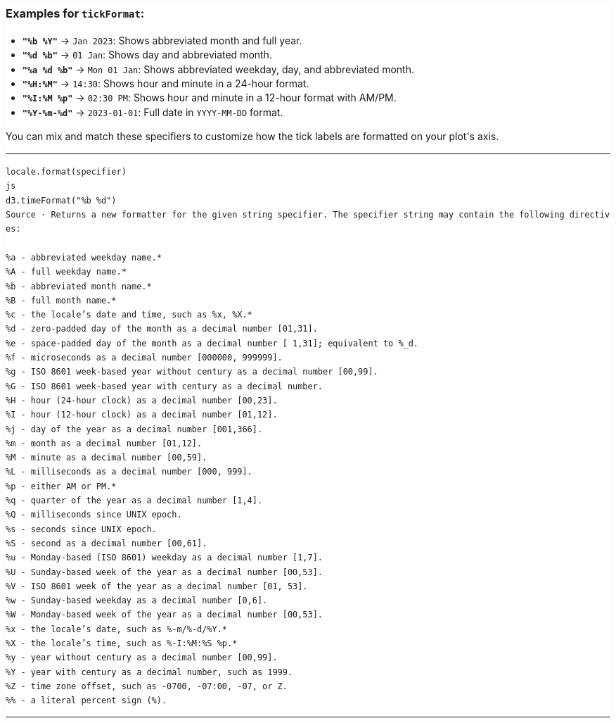### **Examples for `tickFormat`:**

-   **`"%b %Y"`** → `Jan 2023`: Shows abbreviated month and full year.
-   **`"%d %b"`** → `01 Jan`: Shows day and abbreviated month.
-   **`"%a %d %b"`** → `Mon 01 Jan`: Shows abbreviated weekday, day, and abbreviated month.
-   **`"%H:%M"`** → `14:30`: Shows hour and minute in a 24-hour format.
-   **`"%I:%M %p"`** → `02:30 PM`: Shows hour and minute in a 12-hour format with AM/PM.
-   **`"%Y-%m-%d"`** → `2023-01-01`: Full date in `YYYY-MM-DD` format.

You can mix and match these specifiers to customize how the tick labels are formatted on your plot's axis.

---

```plain
locale.format(specifier)
js
d3.timeFormat("%b %d")
Source · Returns a new formatter for the given string specifier. The specifier string may contain the following directives:

%a - abbreviated weekday name.*
%A - full weekday name.*
%b - abbreviated month name.*
%B - full month name.*
%c - the locale’s date and time, such as %x, %X.*
%d - zero-padded day of the month as a decimal number [01,31].
%e - space-padded day of the month as a decimal number [ 1,31]; equivalent to %_d.
%f - microseconds as a decimal number [000000, 999999].
%g - ISO 8601 week-based year without century as a decimal number [00,99].
%G - ISO 8601 week-based year with century as a decimal number.
%H - hour (24-hour clock) as a decimal number [00,23].
%I - hour (12-hour clock) as a decimal number [01,12].
%j - day of the year as a decimal number [001,366].
%m - month as a decimal number [01,12].
%M - minute as a decimal number [00,59].
%L - milliseconds as a decimal number [000, 999].
%p - either AM or PM.*
%q - quarter of the year as a decimal number [1,4].
%Q - milliseconds since UNIX epoch.
%s - seconds since UNIX epoch.
%S - second as a decimal number [00,61].
%u - Monday-based (ISO 8601) weekday as a decimal number [1,7].
%U - Sunday-based week of the year as a decimal number [00,53].
%V - ISO 8601 week of the year as a decimal number [01, 53].
%w - Sunday-based weekday as a decimal number [0,6].
%W - Monday-based week of the year as a decimal number [00,53].
%x - the locale’s date, such as %-m/%-d/%Y.*
%X - the locale’s time, such as %-I:%M:%S %p.*
%y - year without century as a decimal number [00,99].
%Y - year with century as a decimal number, such as 1999.
%Z - time zone offset, such as -0700, -07:00, -07, or Z.
%% - a literal percent sign (%).
```

---